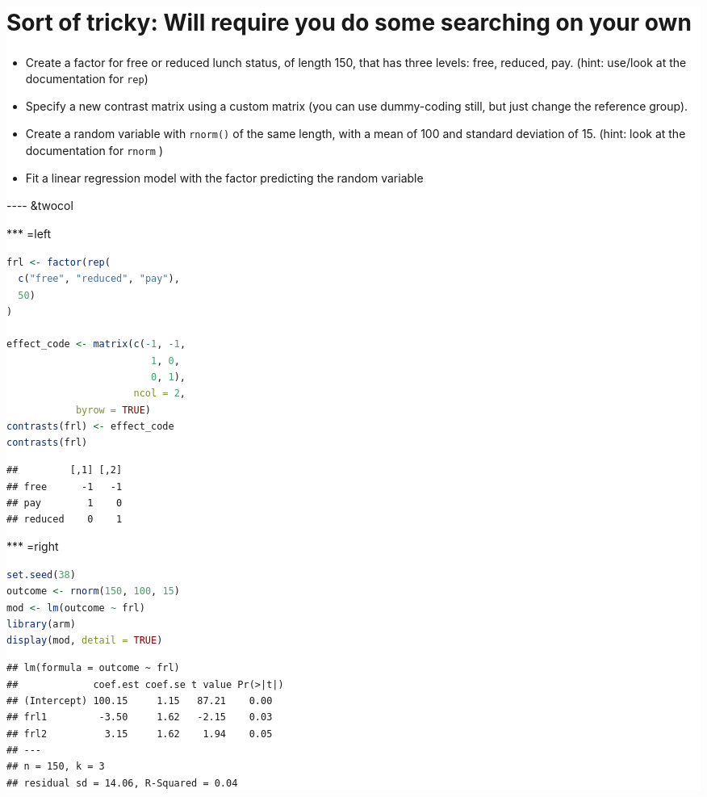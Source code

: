 # Sort of tricky: Will require you do some searching on your own

* Create a factor for free or reduced lunch status, of length 150, that has
  three levels: free, reduced, pay. (hint: use/look at the documentation for 
  `rep`)

* Specify a new contrast matrix using a custom matrix (you can use dummy-coding
  still, but just change the reference group).

* Create a random variable with `rnorm()` of the same length, with a mean of 
  100 and standard deviation of 15. (hint: look at the documentation for `rnorm`
  )

* Fit a linear regression model with the factor predicting the random variable

---- &twocol

*** =left


```r
frl <- factor(rep(
  c("free", "reduced", "pay"), 
  50)
)

effect_code <- matrix(c(-1, -1,
						 1, 0,
						 0, 1),
					  ncol = 2, 
            byrow = TRUE)
contrasts(frl) <- effect_code
contrasts(frl)
```

```
##         [,1] [,2]
## free      -1   -1
## pay        1    0
## reduced    0    1
```
*** =right




```r
set.seed(38)
outcome <- rnorm(150, 100, 15)
mod <- lm(outcome ~ frl)
library(arm)
display(mod, detail = TRUE)
```

```
## lm(formula = outcome ~ frl)
##             coef.est coef.se t value Pr(>|t|)
## (Intercept) 100.15     1.15   87.21    0.00  
## frl1         -3.50     1.62   -2.15    0.03  
## frl2          3.15     1.62    1.94    0.05  
## ---
## n = 150, k = 3
## residual sd = 14.06, R-Squared = 0.04
```
